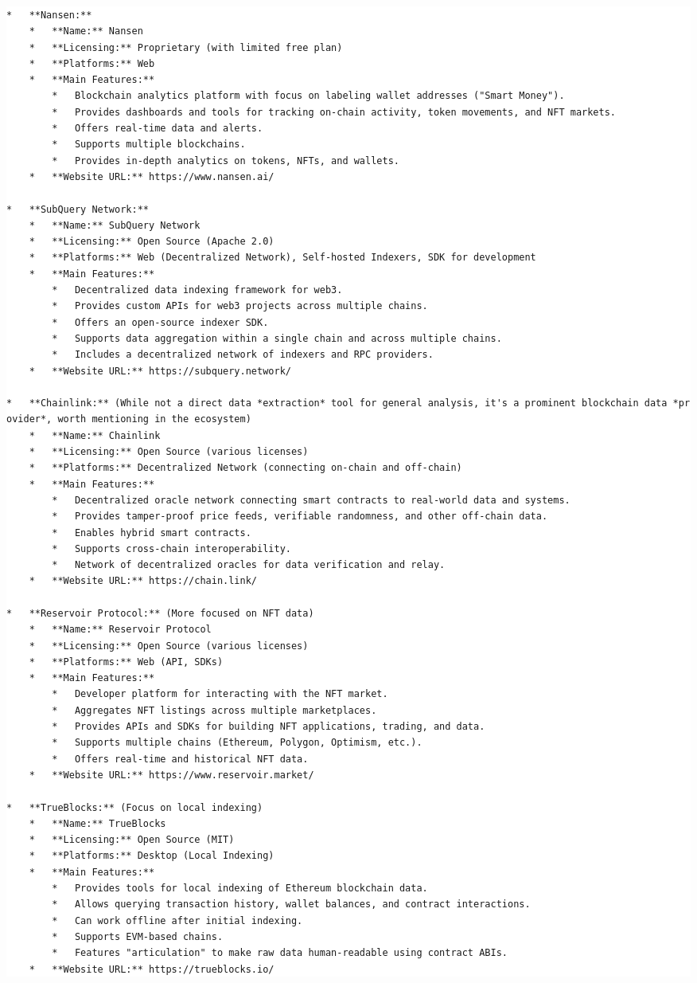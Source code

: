     *   **Nansen:**
        *   **Name:** Nansen
        *   **Licensing:** Proprietary (with limited free plan)
        *   **Platforms:** Web
        *   **Main Features:**
            *   Blockchain analytics platform with focus on labeling wallet addresses ("Smart Money").
            *   Provides dashboards and tools for tracking on-chain activity, token movements, and NFT markets.
            *   Offers real-time data and alerts.
            *   Supports multiple blockchains.
            *   Provides in-depth analytics on tokens, NFTs, and wallets.
        *   **Website URL:** https://www.nansen.ai/

    *   **SubQuery Network:**
        *   **Name:** SubQuery Network
        *   **Licensing:** Open Source (Apache 2.0)
        *   **Platforms:** Web (Decentralized Network), Self-hosted Indexers, SDK for development
        *   **Main Features:**
            *   Decentralized data indexing framework for web3.
            *   Provides custom APIs for web3 projects across multiple chains.
            *   Offers an open-source indexer SDK.
            *   Supports data aggregation within a single chain and across multiple chains.
            *   Includes a decentralized network of indexers and RPC providers.
        *   **Website URL:** https://subquery.network/

    *   **Chainlink:** (While not a direct data *extraction* tool for general analysis, it's a prominent blockchain data *provider*, worth mentioning in the ecosystem)
        *   **Name:** Chainlink
        *   **Licensing:** Open Source (various licenses)
        *   **Platforms:** Decentralized Network (connecting on-chain and off-chain)
        *   **Main Features:**
            *   Decentralized oracle network connecting smart contracts to real-world data and systems.
            *   Provides tamper-proof price feeds, verifiable randomness, and other off-chain data.
            *   Enables hybrid smart contracts.
            *   Supports cross-chain interoperability.
            *   Network of decentralized oracles for data verification and relay.
        *   **Website URL:** https://chain.link/

    *   **Reservoir Protocol:** (More focused on NFT data)
        *   **Name:** Reservoir Protocol
        *   **Licensing:** Open Source (various licenses)
        *   **Platforms:** Web (API, SDKs)
        *   **Main Features:**
            *   Developer platform for interacting with the NFT market.
            *   Aggregates NFT listings across multiple marketplaces.
            *   Provides APIs and SDKs for building NFT applications, trading, and data.
            *   Supports multiple chains (Ethereum, Polygon, Optimism, etc.).
            *   Offers real-time and historical NFT data.
        *   **Website URL:** https://www.reservoir.market/

    *   **TrueBlocks:** (Focus on local indexing)
        *   **Name:** TrueBlocks
        *   **Licensing:** Open Source (MIT)
        *   **Platforms:** Desktop (Local Indexing)
        *   **Main Features:**
            *   Provides tools for local indexing of Ethereum blockchain data.
            *   Allows querying transaction history, wallet balances, and contract interactions.
            *   Can work offline after initial indexing.
            *   Supports EVM-based chains.
            *   Features "articulation" to make raw data human-readable using contract ABIs.
        *   **Website URL:** https://trueblocks.io/

